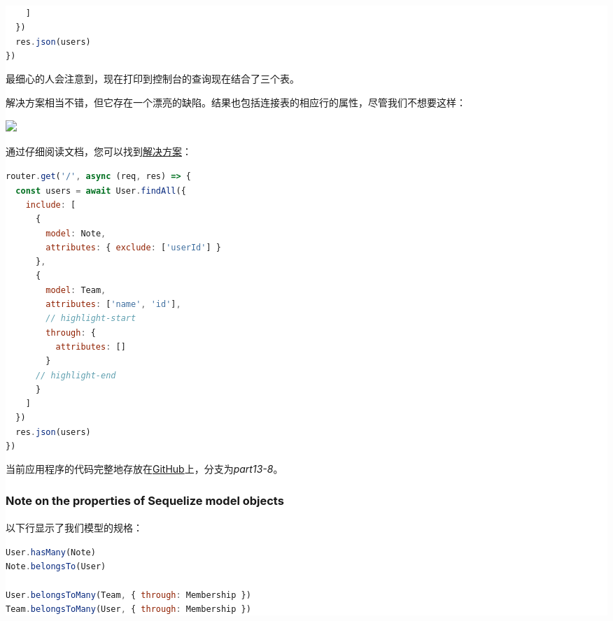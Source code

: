 ```js
    ]
  })
  res.json(users)
})
```


最细心的人会注意到，现在打印到控制台的查询现在结合了三个表。


解决方案相当不错，但它存在一个漂亮的缺陷。结果也包括连接表的相应行的属性，尽管我们不想要这样：

![](../../images/13/3.png)



通过仔细阅读文档，您可以找到[解决方案](https://sequelize.org/master/manual/advanced-many-to-many.html#specifying-attributes-from-the-through-table)：

```js
router.get('/', async (req, res) => {
  const users = await User.findAll({
    include: [
      {
        model: Note,
        attributes: { exclude: ['userId'] }
      },
      {
        model: Team,
        attributes: ['name', 'id'],
        // highlight-start
        through: {
          attributes: []
        }
      // highlight-end
      }
    ]
  })
  res.json(users)
})
```


当前应用程序的代码完整地存放在[GitHub](https://github.com/fullstack-hy/part13-notes/tree/part13-8)上，分支为<i>part13-8</i>。

### Note on the properties of Sequelize model objects


以下行显示了我们模型的规格：

```js
User.hasMany(Note)
Note.belongsTo(User)

User.belongsToMany(Team, { through: Membership })
Team.belongsToMany(User, { through: Membership })
```

